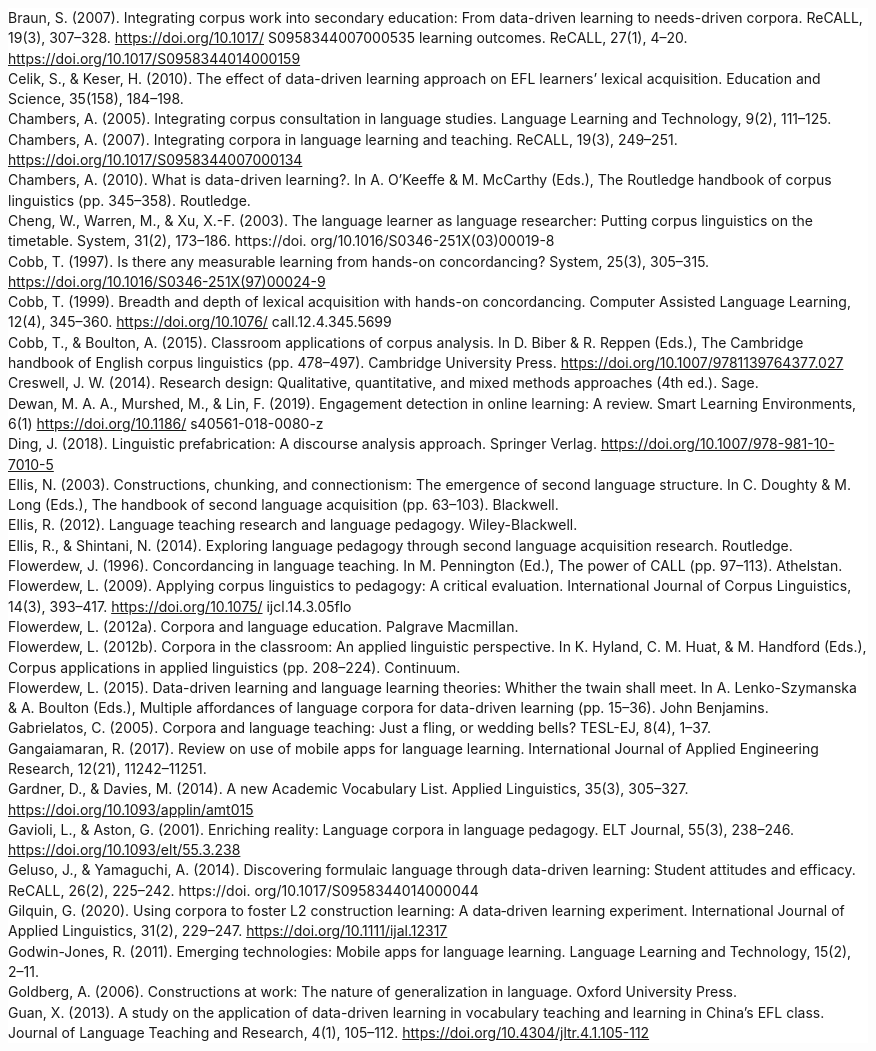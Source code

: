 Braun, S. (2007). Integrating corpus work into secondary education: From data-driven learning to needs-driven corpora. ReCALL, 19(3), 307–328. https://doi.org/10.1017/ S0958344007000535 learning outcomes. ReCALL, 27(1), 4–20. https://doi.org/10.1017/S0958344014000159   
Celik, S., & Keser, H. (2010). The effect of data-driven learning approach on EFL learners’ lexical acquisition. Education and Science, 35(158), 184–198.   
Chambers, A. (2005). Integrating corpus consultation in language studies. Language Learning and Technology, 9(2), 111–125.   
Chambers, A. (2007). Integrating corpora in language learning and teaching. ReCALL, 19(3), 249–251. https://doi.org/10.1017/S0958344007000134   
Chambers, A. (2010). What is data-driven learning?. In A. O’Keeffe & M. McCarthy (Eds.), The Routledge handbook of corpus linguistics (pp. 345–358). Routledge.   
Cheng, W., Warren, M., & Xu, X.-F. (2003). The language learner as language researcher: Putting corpus linguistics on the timetable. System, 31(2), 173–186. https://doi. org/10.1016/S0346-251X(03)00019-8   
Cobb, T. (1997). Is there any measurable learning from hands-on concordancing? System, 25(3), 305–315. https://doi.org/10.1016/S0346-251X(97)00024-9   
Cobb, T. (1999). Breadth and depth of lexical acquisition with hands-on concordancing. Computer Assisted Language Learning, 12(4), 345–360. https://doi.org/10.1076/ call.12.4.345.5699   
Cobb, T., & Boulton, A. (2015). Classroom applications of corpus analysis. In D. Biber & R. Reppen (Eds.), The Cambridge handbook of English corpus linguistics (pp. 478–497). Cambridge University Press. https://doi.org/10.1007/9781139764377.027   
Creswell, J. W. (2014). Research design: Qualitative, quantitative, and mixed methods approaches (4th ed.). Sage.   
Dewan, M. A. A., Murshed, M., & Lin, F. (2019). Engagement detection in online learning: A review. Smart Learning Environments, 6(1) https://doi.org/10.1186/ s40561-018-0080-z   
Ding, J. (2018). Linguistic prefabrication: A discourse analysis approach. Springer Verlag. https://doi.org/10.1007/978-981-10-7010-5   
Ellis, N. (2003). Constructions, chunking, and connectionism: The emergence of second language structure. In C. Doughty & M. Long (Eds.), The handbook of second language acquisition (pp. 63–103). Blackwell.   
Ellis, R. (2012). Language teaching research and language pedagogy. Wiley-Blackwell.   
Ellis, R., & Shintani, N. (2014). Exploring language pedagogy through second language acquisition research. Routledge.   
Flowerdew, J. (1996). Concordancing in language teaching. In M. Pennington (Ed.), The power of CALL (pp. 97–113). Athelstan.   
Flowerdew, L. (2009). Applying corpus linguistics to pedagogy: A critical evaluation. International Journal of Corpus Linguistics, 14(3), 393–417. https://doi.org/10.1075/ ijcl.14.3.05flo   
Flowerdew, L. (2012a). Corpora and language education. Palgrave Macmillan.   
Flowerdew, L. (2012b). Corpora in the classroom: An applied linguistic perspective. In K. Hyland, C. M. Huat, & M. Handford (Eds.), Corpus applications in applied linguistics (pp. 208–224). Continuum.   
Flowerdew, L. (2015). Data-driven learning and language learning theories: Whither the twain shall meet. In A. Lenko-Szymanska & A. Boulton (Eds.), Multiple affordances of language corpora for data-driven learning (pp. 15–36). John Benjamins.   
Gabrielatos, C. (2005). Corpora and language teaching: Just a fling, or wedding bells? TESL-EJ, 8(4), 1–37.   
Gangaiamaran, R. (2017). Review on use of mobile apps for language learning. International Journal of Applied Engineering Research, 12(21), 11242–11251.   
Gardner, D., & Davies, M. (2014). A new Academic Vocabulary List. Applied Linguistics, 35(3), 305–327. https://doi.org/10.1093/applin/amt015   
Gavioli, L., & Aston, G. (2001). Enriching reality: Language corpora in language pedagogy. ELT Journal, 55(3), 238–246. https://doi.org/10.1093/elt/55.3.238   
Geluso, J., & Yamaguchi, A. (2014). Discovering formulaic language through data-driven learning: Student attitudes and efficacy. ReCALL, 26(2), 225–242. https://doi. org/10.1017/S0958344014000044   
Gilquin, G. (2020). Using corpora to foster L2 construction learning: A data‐driven learning experiment. International Journal of Applied Linguistics, 31(2), 229–247. https://doi.org/10.1111/ijal.12317   
Godwin-Jones, R. (2011). Emerging technologies: Mobile apps for language learning. Language Learning and Technology, 15(2), 2–11.   
Goldberg, A. (2006). Constructions at work: The nature of generalization in language. Oxford University Press.   
Guan, X. (2013). A study on the application of data-driven learning in vocabulary teaching and learning in China’s EFL class. Journal of Language Teaching and Research, 4(1), 105–112. https://doi.org/10.4304/jltr.4.1.105-112   